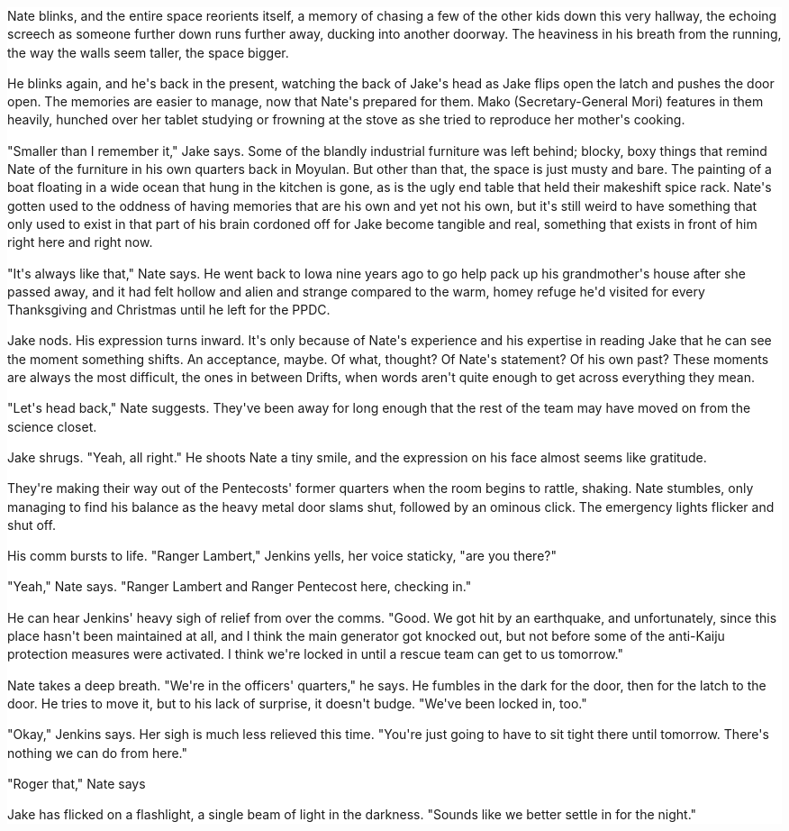 Nate blinks, and the entire space reorients itself, a memory of chasing a few of the other kids down this very hallway, the echoing screech as someone further down runs further away, ducking into another doorway. The heaviness in his breath from the running, the way the walls seem taller, the space bigger.

He blinks again, and he's back in the present, watching the back of Jake's head as Jake flips open the latch and pushes the door open. The memories are easier to manage, now that Nate's prepared for them. Mako (Secretary\-General Mori) features in them heavily, hunched over her tablet studying or frowning at the stove as she tried to reproduce her mother's cooking.

"Smaller than I remember it," Jake says. Some of the blandly industrial furniture was left behind; blocky, boxy things that remind Nate of the furniture in his own quarters back in Moyulan. But other than that, the space is just musty and bare. The painting of a boat floating in a wide ocean that hung in the kitchen is gone, as is the ugly end table that held their makeshift spice rack. Nate's gotten used to the oddness of having memories that are his own and yet not his own, but it's still weird to have something that only used to exist in that part of his brain cordoned off for Jake become tangible and real, something that exists in front of him right here and right now.

"It's always like that," Nate says. He went back to Iowa nine years ago to go help pack up his grandmother's house after she passed away, and it had felt hollow and alien and strange compared to the warm, homey refuge he'd visited for every Thanksgiving and Christmas until he left for the PPDC.

Jake nods. His expression turns inward. It's only because of Nate's experience and his expertise in reading Jake that he can see the moment something shifts. An acceptance, maybe. Of what, thought? Of Nate's statement? Of his own past? These moments are always the most difficult, the ones in between Drifts, when words aren't quite enough to get across everything they mean.

"Let's head back," Nate suggests. They've been away for long enough that the rest of the team may have moved on from the science closet.

Jake shrugs. "Yeah, all right." He shoots Nate a tiny smile, and the expression on his face almost seems like gratitude.

They're making their way out of the Pentecosts' former quarters when the room begins to rattle, shaking. Nate stumbles, only managing to find his balance as the heavy metal door slams shut, followed by an ominous click. The emergency lights flicker and shut off.

His comm bursts to life. "Ranger Lambert," Jenkins yells, her voice staticky, "are you there?"

"Yeah," Nate says. "Ranger Lambert and Ranger Pentecost here, checking in."

He can hear Jenkins' heavy sigh of relief from over the comms. "Good. We got hit by an earthquake, and unfortunately, since this place hasn't been maintained at all, and I think the main generator got knocked out, but not before some of the anti\-Kaiju protection measures were activated. I think we're locked in until a rescue team can get to us tomorrow."

Nate takes a deep breath. "We're in the officers' quarters," he says. He fumbles in the dark for the door, then for the latch to the door. He tries to move it, but to his lack of surprise, it doesn't budge. "We've been locked in, too."

"Okay," Jenkins says. Her sigh is much less relieved this time. "You're just going to have to sit tight there until tomorrow. There's nothing we can do from here."

"Roger that," Nate says 

Jake has flicked on a flashlight, a single beam of light in the darkness. "Sounds like we better settle in for the night."
